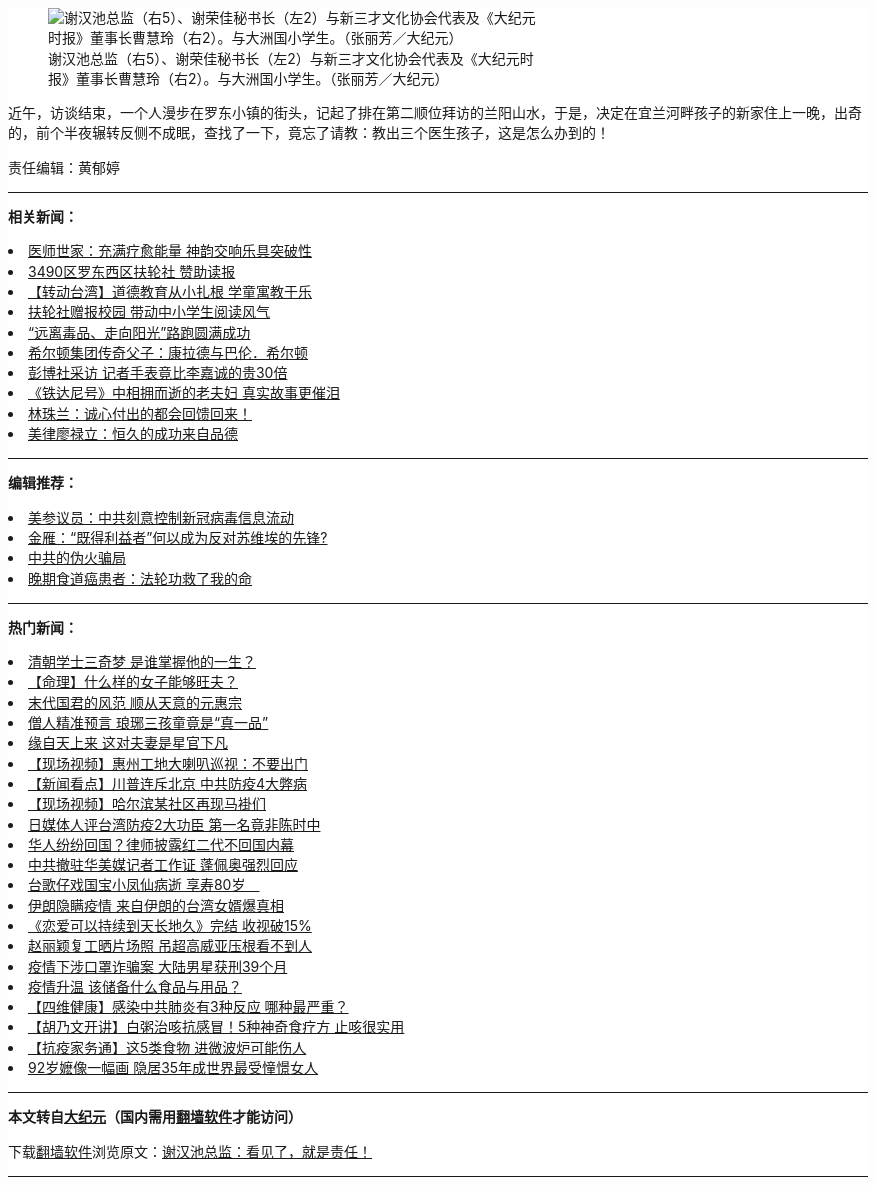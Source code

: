 <figure id="attachment_9730333" style="width: 500px" class="wp-caption aligncenter"><ahref="https://i.epochtimes.com/assets/uploads/2017/10/4c21a3394336f0ca741cf50775c1a0d8.jpg"><img class="wp-image-9730333" src="https://i.epochtimes.com/assets/uploads/2017/10/4c21a3394336f0ca741cf50775c1a0d8-450x253.jpg" alt="谢汉池总监（右5）、谢荣佳秘书长（左2）与新三才文化协会代表及《大纪元时报》董事长曹慧玲（右2）。与大洲国小学生。（张丽芳／大纪元）" width="500" b="281" /></a><figcaption class="wp-caption-text">谢汉池总监（右5）、谢荣佳秘书长（左2）与新三才文化协会代表及《大纪元时报》董事长曹慧玲（右2）。与大洲国小学生。（张丽芳／大纪元）</figcaption></figure>
<p>近午，访谈结束，一个人漫步在罗东小镇的街头，记起了排在第二顺位拜访的兰阳山水，于是，决定在宜兰河畔孩子的新家住上一晚，出奇的，前个半夜辗转反侧不成眠，查找了一下，竟忘了请教：教出三个医生孩子，这是怎么办到的！</p>
<p>责任编辑：黄郁婷</p>

<hr>


<strong>相关新闻：</strong>
<li><a href="/gb/16/9/23/n8331659.md#1">医师世家：充满疗愈能量 神韵交响乐具突破性</a></li>
<li><a href="/gb/16/11/1/n8449803.md#1">3490区罗东西区扶轮社 赞助读报</a></li>
<li><a href="/gb/17/7/28/n9473516.md#1">【转动台湾】道德教育从小扎根 学童寓教于乐</a></li>
<li><a href="/gb/17/10/6/n9706245.md#1">扶轮社赠报校园 带动中小学生阅读风气</a></li>
<li><a href="/gb/17/10/7/n9710728.md#1">“远离毒品、走向阳光”路跑圆满成功</a></li>
<li><a href="/gb/19/10/1/n11560716.md#1">希尔顿集团传奇父子：康拉德与巴伦．希尔顿</a></li>
<li><a href="/gb/19/2/19/n11054623.md#1">彭博社采访 记者手表竟比李嘉诚的贵30倍</a></li>
<li><a href="/gb/17/12/6/n9931745.md#1">《铁达尼号》中相拥而逝的老夫妇 真实故事更催泪</a></li>
<li><a href="/gb/17/9/8/n9611687.md#1">林珠兰：诚心付出的都会回馈回来！</a></li>
<li><a href="/gb/17/8/10/n9514432.md#1">美律廖禄立：恒久的成功来自品德</a></li>
<hr>


<strong>编辑推荐：</strong>
<li><a href="/gb/20/2/22/n11887949.md#1">美参议员：中共刻意控制新冠病毒信息流动</a></li>
<li><a href="/gb/19/6/8/n11308535.md#1" target="_blank">金雁：“既得利益者”何以成为反对苏维埃的先锋?</a></li><li><a href="/gb/16/1/21/n4622075.md?dfh#1" target="_blank">中共的伪火骗局</a></li><li><a href="/gb/16/4/10/n7538390.md#1" target="_blank">晚期食道癌患者：法轮功救了我的命</a></li>
<hr>

<strong>热门新闻：</strong>
<li><a href="/gb/20/3/11/n11933369.md#1">清朝学士三奇梦 是谁掌握他的一生？</a></li>
<li><a href="/gb/20/3/2/n11909596.md#1">【命理】什么样的女子能够旺夫？</a></li>
<li><a href="/gb/20/2/28/n11903572.md#1">末代国君的风范 顺从天意的元惠宗</a></li>
<li><a href="/gb/20/3/11/n11933376.md#1">僧人精准预言 琅琊三孩童竟是“真一品”</a></li>
<li><a href="/gb/20/3/12/n11936269.md#1">缘自天上来 这对夫妻是星官下凡</a></li>
<li><a href="/gb/20/3/18/n11951176.md#1">【现场视频】惠州工地大喇叭巡视：不要出门</a></li>
<li><a href="/gb/20/3/18/n11950479.md#1">【新闻看点】川普连斥北京 中共防疫4大弊病</a></li>
<li><a href="/gb/20/3/18/n11951225.md#1">【现场视频】哈尔滨某社区再现马褂们</a></li>
<li><a href="/gb/20/3/16/n11943195.md#1">日媒体人评台湾防疫2大功臣 第一名竟非陈时中</a></li>
<li><a href="/gb/20/3/17/n11947698.md#1">华人纷纷回国？律师披露红二代不回国内幕</a></li>
<li><a href="/gb/20/3/17/n11948259.md#1">中共撤驻华美媒记者工作证 蓬佩奥强烈回应</a></li>
<li><a href="/gb/20/3/17/n11946544.md#1">台歌仔戏国宝小凤仙病逝 享寿80岁　</a></li>
<li><a href="/gb/20/3/17/n11947993.md#1">伊朗隐瞒疫情 来自伊朗的台湾女婿爆真相</a></li>
<li><a href="/gb/20/3/18/n11949282.md#1">《恋爱可以持续到天长地久》完结 收视破15%</a></li>
<li><a href="/gb/20/3/16/n11945468.md#1">赵丽颖复工晒片场照 吊超高威亚压根看不到人</a></li>
<li><a href="/gb/20/3/17/n11948248.md#1">疫情下涉口罩诈骗案 大陆男星获刑39个月</a></li>
<li><a href="/gb/20/3/16/n11944768.md#1">疫情升温 该储备什么食品与用品？</a></li>
<li><a href="/gb/20/3/17/n11947422.md#1">【四维健康】感染中共肺炎有3种反应 哪种最严重？</a></li>
<li><a href="/gb/20/3/16/n11944883.md#1">【胡乃文开讲】白粥治咳抗感冒！5种神奇食疗方 止咳很实用</a></li>
<li><a href="/gb/20/3/17/n11947465.md#1">【抗疫家务通】这5类食物 进微波炉可能伤人</a></li>
<li><a href="/gb/20/3/17/n11947138.md#1">92岁嬷像一幅画 隐居35年成世界最受憧憬女人</a></li>
<hr>

<strong>本文转自<a href="https://www.epochtimes.com">大纪元</a>（国内需用<a href="https://github.com/bannedbook/fanqiang/wiki">翻墙软件</a>才能访问）</strong><p>下载<a href="https://github.com/bannedbook/fanqiang/wiki">翻墙软件</a>浏览原文：<a href="https://www.epochtimes.com/gb/17/10/13/n9727892.htm">谢汉池总监：看见了，就是责任！</a></p><hr>
